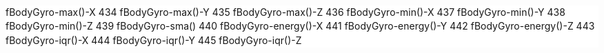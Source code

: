 </TD> <TD> 
fBodyGyro-max()-X
</TD> </TR>
  <TR> <TD align="right"> 
434
</TD> <TD> 
fBodyGyro-max()-Y
</TD> </TR>
  <TR> <TD align="right"> 
435
</TD> <TD> 
fBodyGyro-max()-Z
</TD> </TR>
  <TR> <TD align="right"> 
436
</TD> <TD> 
fBodyGyro-min()-X
</TD> </TR>
  <TR> <TD align="right"> 
437
</TD> <TD> 
fBodyGyro-min()-Y
</TD> </TR>
  <TR> <TD align="right"> 
438
</TD> <TD> 
fBodyGyro-min()-Z
</TD> </TR>
  <TR> <TD align="right"> 
439
</TD> <TD> 
fBodyGyro-sma()
</TD> </TR>
  <TR> <TD align="right"> 
440
</TD> <TD> 
fBodyGyro-energy()-X
</TD> </TR>
  <TR> <TD align="right"> 
441
</TD> <TD> 
fBodyGyro-energy()-Y
</TD> </TR>
  <TR> <TD align="right"> 
442
</TD> <TD> 
fBodyGyro-energy()-Z
</TD> </TR>
  <TR> <TD align="right"> 
443
</TD> <TD> 
fBodyGyro-iqr()-X
</TD> </TR>
  <TR> <TD align="right"> 
444
</TD> <TD> 
fBodyGyro-iqr()-Y
</TD> </TR>
  <TR> <TD align="right"> 
445
</TD> <TD> 
fBodyGyro-iqr()-Z
</TD> </TR>
  <TR> <TD align="right"> 